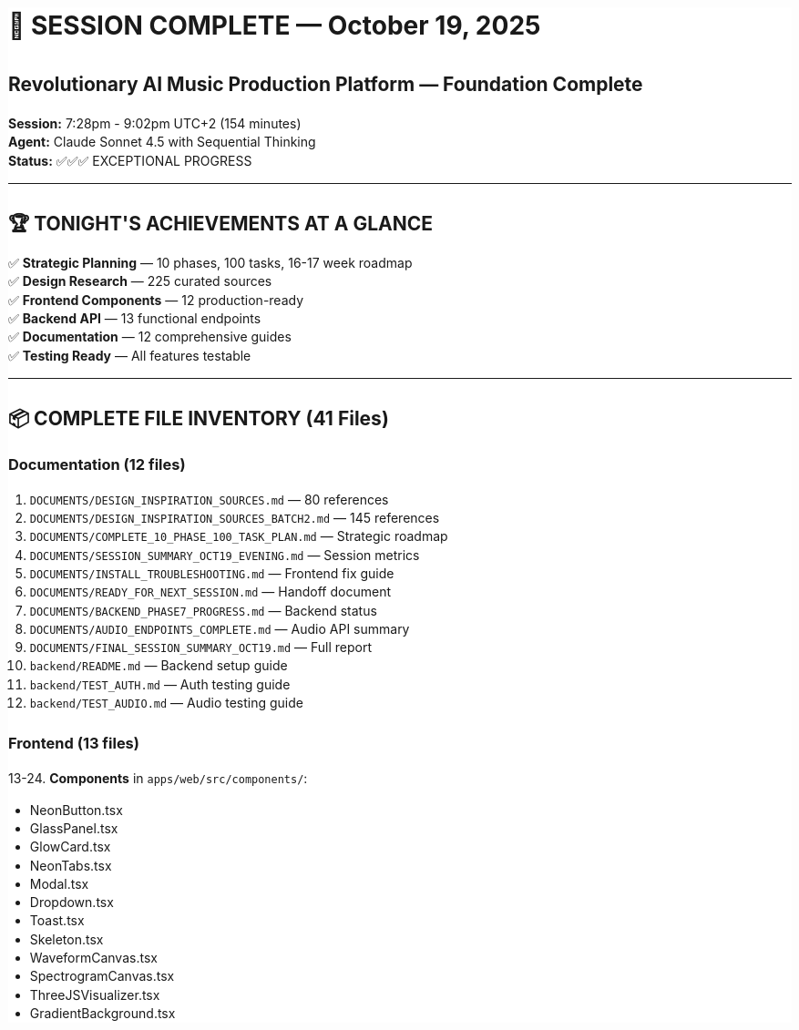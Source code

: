 # 🎊 SESSION COMPLETE — October 19, 2025

## Revolutionary AI Music Production Platform — Foundation Complete

**Session:** 7:28pm - 9:02pm UTC+2 (154 minutes)  
**Agent:** Claude Sonnet 4.5 with Sequential Thinking  
**Status:** ✅✅✅ EXCEPTIONAL PROGRESS

---

## 🏆 TONIGHT'S ACHIEVEMENTS AT A GLANCE

✅ **Strategic Planning** — 10 phases, 100 tasks, 16-17 week roadmap  
✅ **Design Research** — 225 curated sources  
✅ **Frontend Components** — 12 production-ready  
✅ **Backend API** — 13 functional endpoints  
✅ **Documentation** — 12 comprehensive guides  
✅ **Testing Ready** — All features testable  

---

## 📦 COMPLETE FILE INVENTORY (41 Files)

### Documentation (12 files)
1. `DOCUMENTS/DESIGN_INSPIRATION_SOURCES.md` — 80 references
2. `DOCUMENTS/DESIGN_INSPIRATION_SOURCES_BATCH2.md` — 145 references
3. `DOCUMENTS/COMPLETE_10_PHASE_100_TASK_PLAN.md` — Strategic roadmap
4. `DOCUMENTS/SESSION_SUMMARY_OCT19_EVENING.md` — Session metrics
5. `DOCUMENTS/INSTALL_TROUBLESHOOTING.md` — Frontend fix guide
6. `DOCUMENTS/READY_FOR_NEXT_SESSION.md` — Handoff document
7. `DOCUMENTS/BACKEND_PHASE7_PROGRESS.md` — Backend status
8. `DOCUMENTS/AUDIO_ENDPOINTS_COMPLETE.md` — Audio API summary
9. `DOCUMENTS/FINAL_SESSION_SUMMARY_OCT19.md` — Full report
10. `backend/README.md` — Backend setup guide
11. `backend/TEST_AUTH.md` — Auth testing guide
12. `backend/TEST_AUDIO.md` — Audio testing guide

### Frontend (13 files)
13-24. **Components** in `apps/web/src/components/`:
- NeonButton.tsx
- GlassPanel.tsx
- GlowCard.tsx
- NeonTabs.tsx
- Modal.tsx
- Dropdown.tsx
- Toast.tsx
- Skeleton.tsx
- WaveformCanvas.tsx
- SpectrogramCanvas.tsx
- ThreeJSVisualizer.tsx
- GradientBackground.tsx
